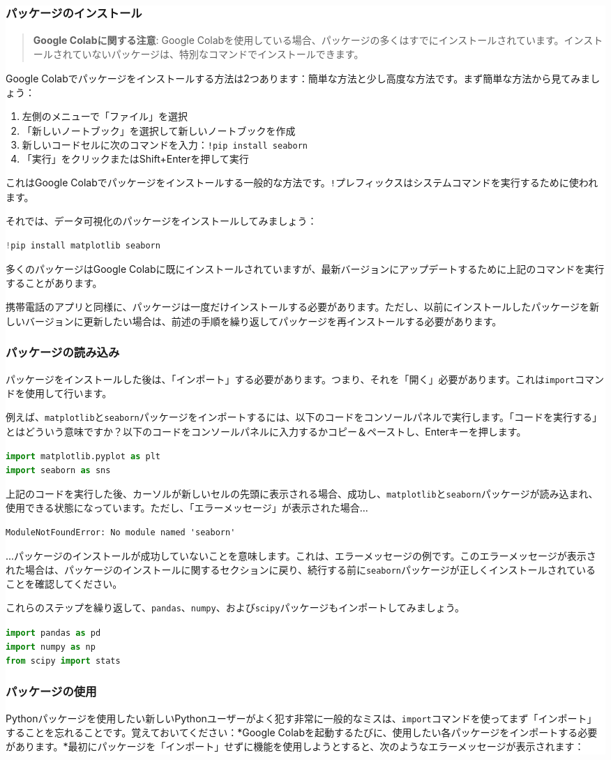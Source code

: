 ### パッケージのインストール

> **Google Colabに関する注意**: Google Colabを使用している場合、パッケージの多くはすでにインストールされています。インストールされていないパッケージは、特別なコマンドでインストールできます。

Google Colabでパッケージをインストールする方法は2つあります：簡単な方法と少し高度な方法です。まず簡単な方法から見てみましょう：

1) 左側のメニューで「ファイル」を選択
2) 「新しいノートブック」を選択して新しいノートブックを作成
3) 新しいコードセルに次のコマンドを入力：`!pip install seaborn`
4) 「実行」をクリックまたはShift+Enterを押して実行

これはGoogle Colabでパッケージをインストールする一般的な方法です。`!`プレフィックスはシステムコマンドを実行するために使われます。

それでは、データ可視化のパッケージをインストールしてみましょう：

```python
!pip install matplotlib seaborn
```

多くのパッケージはGoogle Colabに既にインストールされていますが、最新バージョンにアップデートするために上記のコマンドを実行することがあります。

携帯電話のアプリと同様に、パッケージは一度だけインストールする必要があります。ただし、以前にインストールしたパッケージを新しいバージョンに更新したい場合は、前述の手順を繰り返してパッケージを再インストールする必要があります。

### パッケージの読み込み

パッケージをインストールした後は、「インポート」する必要があります。つまり、それを「開く」必要があります。これは`import`コマンドを使用して行います。

例えば、`matplotlib`と`seaborn`パッケージをインポートするには、以下のコードをコンソールパネルで実行します。「コードを実行する」とはどういう意味ですか？以下のコードをコンソールパネルに入力するかコピー＆ペーストし、Enterキーを押します。

```python
import matplotlib.pyplot as plt
import seaborn as sns
```

上記のコードを実行した後、カーソルが新しいセルの先頭に表示される場合、成功し、`matplotlib`と`seaborn`パッケージが読み込まれ、使用できる状態になっています。ただし、「エラーメッセージ」が表示された場合...

```
ModuleNotFoundError: No module named 'seaborn'
```

...パッケージのインストールが成功していないことを意味します。これは、エラーメッセージの例です。このエラーメッセージが表示された場合は、パッケージのインストールに関するセクションに戻り、続行する前に`seaborn`パッケージが正しくインストールされていることを確認してください。

これらのステップを繰り返して、`pandas`、`numpy`、および`scipy`パッケージもインポートしてみましょう。

```python
import pandas as pd
import numpy as np
from scipy import stats
```

### パッケージの使用

Pythonパッケージを使用したい新しいPythonユーザーがよく犯す非常に一般的なミスは、`import`コマンドを使ってまず「インポート」することを忘れることです。覚えておいてください：*Google Colabを起動するたびに、使用したい各パッケージをインポートする必要があります。*最初にパッケージを「インポート」せずに機能を使用しようとすると、次のようなエラーメッセージが表示されます：
